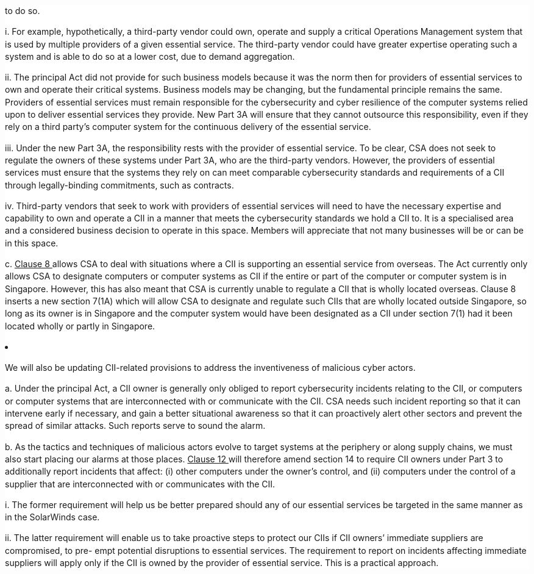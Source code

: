 to do so.</p>
<p>i. For example, hypothetically, a third-party vendor could own, operate
and supply a critical Operations Management system that is used by multiple
providers of a given essential service. The third-party vendor could have
greater expertise operating such a system and is able to do so at a lower
cost, due to demand aggregation.</p>
<p>ii. The principal Act did not provide for such business models because
it was the norm then for providers of essential services to own and operate
their critical systems. Business models may be changing, but the fundamental
principle remains the same. Providers of essential services must remain
responsible for the cybersecurity and cyber resilience of the computer
systems relied upon to deliver essential services they provide. New Part
3A will ensure that they cannot outsource this responsibility, even if
they rely on a third party’s computer system for the continuous delivery
of the essential service.</p>
<p>iii. Under the new Part 3A, the responsibility rests with the provider
of essential service. To be clear, CSA does not seek to regulate the owners
of these systems under Part 3A, who are the third-party vendors. However,
the providers of essential services must ensure that the systems they rely
on can meet comparable cybersecurity standards and requirements of a CII
through legally-binding commitments, such as contracts.</p>
<p>iv. Third-party vendors that seek to work with providers of essential
services will need to have the necessary expertise and capability to own
and operate a CII in a manner that meets the cybersecurity standards we
hold a CII to. It is a specialised area and a considered business decision
to operate in this space. Members will appreciate that not many businesses
will be or can be in this space.</p>
<p>c. <u>Clause 8 </u>allows CSA to deal with situations where a CII is supporting
an essential service from overseas. The Act currently only allows CSA to
designate computers or computer systems as CII if the entire or part of
the computer or computer system is in Singapore. However, this has also
meant that CSA is currently unable to regulate a CII that is wholly located
overseas. Clause 8 inserts a new section 7(1A) which will allow CSA to
designate and regulate such CIIs that are wholly located outside Singapore,
so long as its owner is in Singapore and the computer system would have
been designated as a CII under section 7(1) had it been located wholly
or partly in Singapore.</p>
<p></p>
</li>
<li>
<p>We will also be updating CII-related provisions to address the inventiveness
of malicious cyber actors.</p>
<p>a. Under the principal Act, a CII owner is generally only obliged to report
cybersecurity incidents relating to the CII, or computers or computer systems
that are interconnected with or communicate with the CII. CSA needs such
incident reporting so that it can intervene early if necessary, and gain
a better situational awareness so that it can proactively alert other sectors
and prevent the spread of similar attacks. Such reports serve to sound
the alarm.</p>
<p>b. As the tactics and techniques of malicious actors evolve to target
systems at the periphery or along supply chains, we must also start placing
our alarms at those places. <u>Clause 12 </u>will therefore amend section
14 to require CII owners under Part 3 to additionally report incidents
that affect: (i) other computers under the owner’s control, and (ii) computers
under the control of a supplier that are interconnected with or communicates
with the CII.</p>
<p>i. The former requirement will help us be better prepared should any of
our essential services be targeted in the same manner as in the SolarWinds
case.</p>
<p>ii. The latter requirement will enable us to take proactive steps to protect
our CIIs if CII owners’ immediate suppliers are compromised, to pre- empt
potential disruptions to essential services. The requirement to report
on incidents affecting immediate suppliers will apply only if the CII is
owned by the provider of essential service. This is a practical approach.